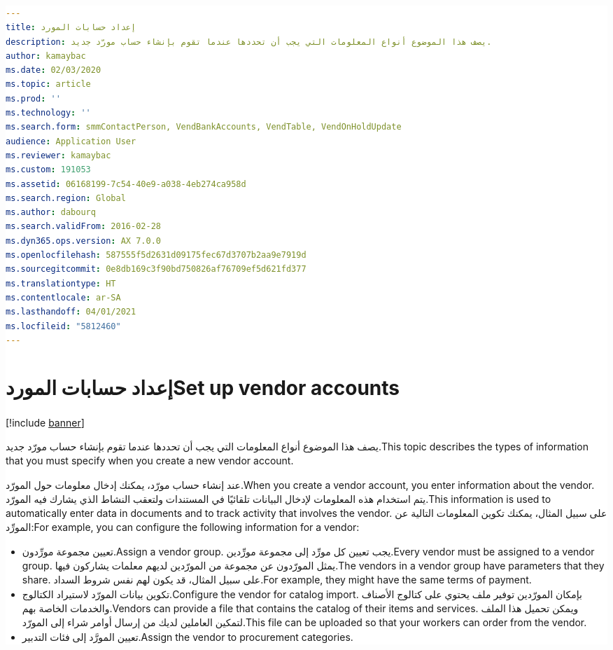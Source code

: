 ```yaml
---
title: إعداد حسابات المورد‬
description: يصف هذا الموضوع أنواع المعلومات التي يجب أن تحددها عندما تقوم بإنشاء حساب مورّد جديد.
author: kamaybac
ms.date: 02/03/2020
ms.topic: article
ms.prod: ''
ms.technology: ''
ms.search.form: smmContactPerson, VendBankAccounts, VendTable, VendOnHoldUpdate
audience: Application User
ms.reviewer: kamaybac
ms.custom: 191053
ms.assetid: 06168199-7c54-40e9-a038-4eb274ca958d
ms.search.region: Global
ms.author: dabourq
ms.search.validFrom: 2016-02-28
ms.dyn365.ops.version: AX 7.0.0
ms.openlocfilehash: 587555f5d2631d09175fec67d3707b2aa9e7919d
ms.sourcegitcommit: 0e8db169c3f90bd750826af76709ef5d621fd377
ms.translationtype: HT
ms.contentlocale: ar-SA
ms.lasthandoff: 04/01/2021
ms.locfileid: "5812460"
---
```

# <a name="set-up-vendor-accounts"></a><span data-ttu-id="a2c00-103">إعداد حسابات المورد‬</span><span class="sxs-lookup"><span data-stu-id="a2c00-103">Set up vendor accounts</span></span>

[!include [banner](../includes/banner.md)]

<span data-ttu-id="a2c00-104">يصف هذا الموضوع أنواع المعلومات التي يجب أن تحددها عندما تقوم بإنشاء حساب مورّد جديد.</span><span class="sxs-lookup"><span data-stu-id="a2c00-104">This topic describes the types of information that you must specify when you create a new vendor account.</span></span>

<span data-ttu-id="a2c00-105">عند إنشاء حساب مورّد، يمكنك إدخال معلومات حول المورّد.</span><span class="sxs-lookup"><span data-stu-id="a2c00-105">When you create a vendor account, you enter information about the vendor.</span></span> <span data-ttu-id="a2c00-106">يتم استخدام هذه المعلومات لإدخال البيانات تلقائيًا في المستندات ولتعقب النشاط الذي يشارك فيه المورّد.</span><span class="sxs-lookup"><span data-stu-id="a2c00-106">This information is used to automatically enter data in documents and to track activity that involves the vendor.</span></span> <span data-ttu-id="a2c00-107">على سبيل المثال، يمكنك تكوين المعلومات التالية عن المورِّد:</span><span class="sxs-lookup"><span data-stu-id="a2c00-107">For example, you can configure the following information for a vendor:</span></span>

-   <span data-ttu-id="a2c00-108">تعيين مجموعة مورِّدون.</span><span class="sxs-lookup"><span data-stu-id="a2c00-108">Assign a vendor group.</span></span> <span data-ttu-id="a2c00-109">يجب تعيين كل مورِّد إلى مجموعة مورِّدين.</span><span class="sxs-lookup"><span data-stu-id="a2c00-109">Every vendor must be assigned to a vendor group.</span></span> <span data-ttu-id="a2c00-110">يمثل المورّدون عن مجموعة من المورّدين لديهم معلمات يشاركون فيها.</span><span class="sxs-lookup"><span data-stu-id="a2c00-110">The vendors in a vendor group have parameters that they share.</span></span> <span data-ttu-id="a2c00-111">على سبيل المثال، قد يكون لهم نفس شروط السداد.</span><span class="sxs-lookup"><span data-stu-id="a2c00-111">For example, they might have the same terms of payment.</span></span>
-   <span data-ttu-id="a2c00-112">تكوين بيانات المورّد لاستيراد الكتالوج.</span><span class="sxs-lookup"><span data-stu-id="a2c00-112">Configure the vendor for catalog import.</span></span> <span data-ttu-id="a2c00-113">بإمكان المورّدين توفير ملف يحتوي على كتالوج الأصناف والخدمات الخاصة بهم.</span><span class="sxs-lookup"><span data-stu-id="a2c00-113">Vendors can provide a file that contains the catalog of their items and services.</span></span> <span data-ttu-id="a2c00-114">ويمكن تحميل هذا الملف لتمكين العاملين لديك من إرسال أوامر شراء إلى المورّد.</span><span class="sxs-lookup"><span data-stu-id="a2c00-114">This file can be uploaded so that your workers can order from the vendor.</span></span>
-   <span data-ttu-id="a2c00-115">تعيين المورَّد إلى فئات التدبير.</span><span class="sxs-lookup"><span data-stu-id="a2c00-115">Assign the vendor to procurement categories.</span></span>